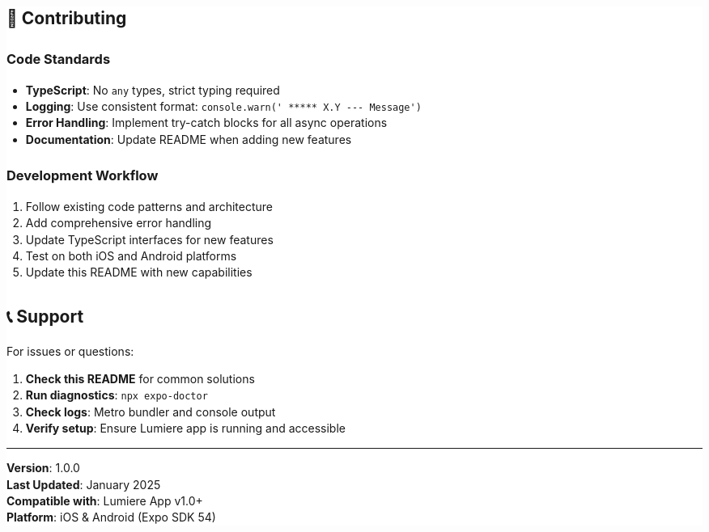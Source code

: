 ## 🤝 Contributing

### Code Standards

- **TypeScript**: No `any` types, strict typing required
- **Logging**: Use consistent format: `console.warn(' ***** X.Y --- Message')`
- **Error Handling**: Implement try-catch blocks for all async operations
- **Documentation**: Update README when adding new features

### Development Workflow

1. Follow existing code patterns and architecture
2. Add comprehensive error handling
3. Update TypeScript interfaces for new features
4. Test on both iOS and Android platforms
5. Update this README with new capabilities

## 📞 Support

For issues or questions:

1. **Check this README** for common solutions
2. **Run diagnostics**: `npx expo-doctor`
3. **Check logs**: Metro bundler and console output
4. **Verify setup**: Ensure Lumiere app is running and accessible

---

**Version**: 1.0.0  
**Last Updated**: January 2025  
**Compatible with**: Lumiere App v1.0+  
**Platform**: iOS & Android (Expo SDK 54)
